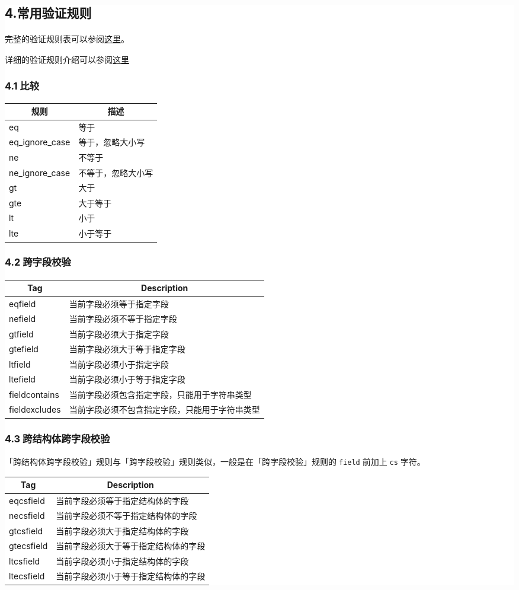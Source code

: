 ## 4.常用验证规则

完整的验证规则表可以参阅[这里](https://pkg.go.dev/github.com/go-playground/validator/v10#readme-baked-in-validations)。

详细的验证规则介绍可以参阅[这里](https://pkg.go.dev/github.com/go-playground/validator/v10#pkg-overview)

### 4.1 比较

| 规则 | 描述 |
| - | - |
| eq | 等于 |
| eq_ignore_case | 等于，忽略大小写 |
| ne | 不等于 |
| ne_ignore_case | 不等于，忽略大小写 |
| gt | 大于 |
| gte | 大于等于 |
| lt | 小于 |
| lte | 小于等于 |

### 4.2 跨字段校验

| Tag | Description |
| - | - |
| eqfield | 当前字段必须等于指定字段 |
| nefield | 当前字段必须不等于指定字段 |
| gtfield | 当前字段必须大于指定字段 |
| gtefield | 当前字段必须大于等于指定字段 |
| ltfield | 当前字段必须小于指定字段 |
| ltefield | 当前字段必须小于等于指定字段 |
| fieldcontains | 当前字段必须包含指定字段，只能用于字符串类型 |
| fieldexcludes | 当前字段必须不包含指定字段，只能用于字符串类型 |

### 4.3 跨结构体跨字段校验

「跨结构体跨字段校验」规则与「跨字段校验」规则类似，一般是在「跨字段校验」规则的 `field` 前加上 `cs` 字符。

| Tag | Description |
| - | - |
| eqcsfield | 当前字段必须等于指定结构体的字段 |
| necsfield | 当前字段必须不等于指定结构体的字段 |
| gtcsfield | 当前字段必须大于指定结构体的字段 |
| gtecsfield | 当前字段必须大于等于指定结构体的字段 |
| ltcsfield | 当前字段必须小于指定结构体的字段 |
| ltecsfield | 当前字段必须小于等于指定结构体的字段 |